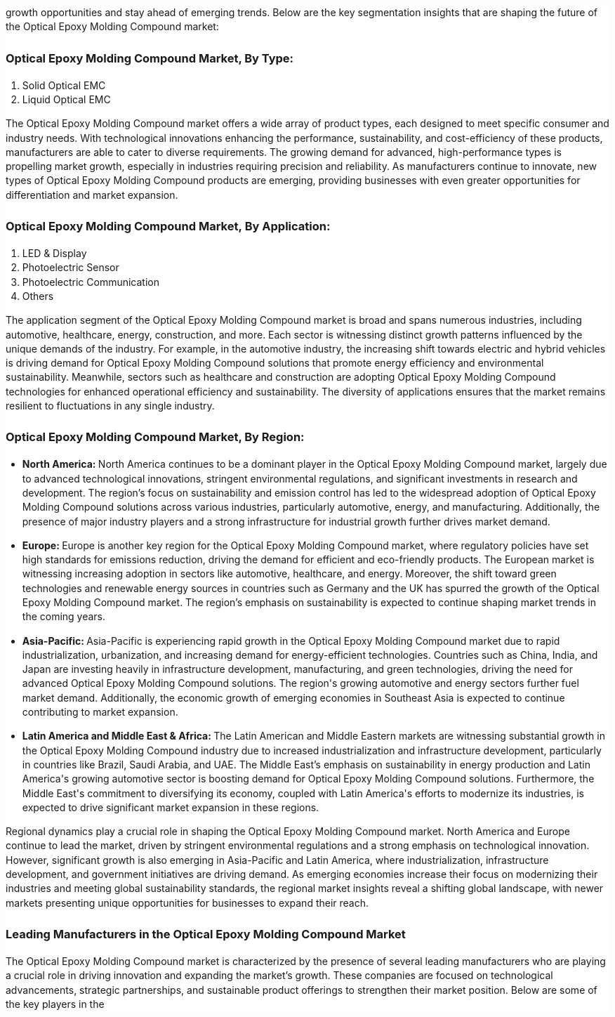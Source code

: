 growth opportunities and stay ahead of emerging trends. Below are the key segmentation insights that are shaping the future of the Optical Epoxy Molding Compound market:</p><h3><strong>Optical Epoxy Molding Compound Market, By Type:<br /></strong></h3><ol><li>Solid Optical EMC<li> Liquid Optical EMC</li></ol><p>The Optical Epoxy Molding Compound market offers a wide array of product types, each designed to meet specific consumer and industry needs. With technological innovations enhancing the performance, sustainability, and cost-efficiency of these products, manufacturers are able to cater to diverse requirements. The growing demand for advanced, high-performance types is propelling market growth, especially in industries requiring precision and reliability. As manufacturers continue to innovate, new types of Optical Epoxy Molding Compound products are emerging, providing businesses with even greater opportunities for differentiation and market expansion.</p><h3>Optical Epoxy Molding Compound Market,&nbsp;By Application:</h3><ol><li>LED & Display<li> Photoelectric Sensor<li> Photoelectric Communication<li> Others</li></ol><p>The application segment of the Optical Epoxy Molding Compound market is broad and spans numerous industries, including automotive, healthcare, energy, construction, and more. Each sector is witnessing distinct growth patterns influenced by the unique demands of the industry. For example, in the automotive industry, the increasing shift towards electric and hybrid vehicles is driving demand for Optical Epoxy Molding Compound solutions that promote energy efficiency and environmental sustainability. Meanwhile, sectors such as healthcare and construction are adopting Optical Epoxy Molding Compound technologies for enhanced operational efficiency and sustainability. The diversity of applications ensures that the market remains resilient to fluctuations in any single industry.</p><h3>Optical Epoxy Molding Compound Market, By Region:</h3><ul><li><p><strong>North America:&nbsp;</strong>North America continues to be a dominant player in the Optical Epoxy Molding Compound market, largely due to advanced technological innovations, stringent environmental regulations, and significant investments in research and development. The region&rsquo;s focus on sustainability and emission control has led to the widespread adoption of Optical Epoxy Molding Compound solutions across various industries, particularly automotive, energy, and manufacturing. Additionally, the presence of major industry players and a strong infrastructure for industrial growth further drives market demand.</p></li><li><p><strong><strong>Europe:&nbsp;</strong></strong>Europe is another key region for the Optical Epoxy Molding Compound market, where regulatory policies have set high standards for emissions reduction, driving the demand for efficient and eco-friendly products. The European market is witnessing increasing adoption in sectors like automotive, healthcare, and energy. Moreover, the shift toward green technologies and renewable energy sources in countries such as Germany and the UK has spurred the growth of the Optical Epoxy Molding Compound market. The region&rsquo;s emphasis on sustainability is expected to continue shaping market trends in the coming years.</p></li><li><p><strong><strong>Asia-Pacific:&nbsp;</strong></strong>Asia-Pacific is experiencing rapid growth in the Optical Epoxy Molding Compound market due to rapid industrialization, urbanization, and increasing demand for energy-efficient technologies. Countries such as China, India, and Japan are investing heavily in infrastructure development, manufacturing, and green technologies, driving the need for advanced Optical Epoxy Molding Compound solutions. The region's growing automotive and energy sectors further fuel market demand. Additionally, the economic growth of emerging economies in Southeast Asia is expected to continue contributing to market expansion.</p></li><li><p><strong><strong>Latin America and Middle East &amp; Africa:&nbsp;</strong></strong>The Latin American and Middle Eastern markets are witnessing substantial growth in the Optical Epoxy Molding Compound industry due to increased industrialization and infrastructure development, particularly in countries like Brazil, Saudi Arabia, and UAE. The Middle East&rsquo;s emphasis on sustainability in energy production and Latin America's growing automotive sector is boosting demand for Optical Epoxy Molding Compound solutions. Furthermore, the Middle East's commitment to diversifying its economy, coupled with Latin America's efforts to modernize its industries, is expected to drive significant market expansion in these regions.</p></li></ul><p>Regional dynamics play a crucial role in shaping the Optical Epoxy Molding Compound market. North America and Europe continue to lead the market, driven by stringent environmental regulations and a strong emphasis on technological innovation. However, significant growth is also emerging in Asia-Pacific and Latin America, where industrialization, infrastructure development, and government initiatives are driving demand. As emerging economies increase their focus on modernizing their industries and meeting global sustainability standards, the regional market insights reveal a shifting global landscape, with newer markets presenting unique opportunities for businesses to expand their reach.</p><h3><strong>Leading Manufacturers in the Optical Epoxy Molding Compound Market</strong></h3><p>The Optical Epoxy Molding Compound market is characterized by the presence of several leading manufacturers who are playing a crucial role in driving innovation and expanding the market&rsquo;s growth. These companies are focused on technological advancements, strategic partnerships, and sustainable product offerings to strengthen their market position. Below are some of the key players in the